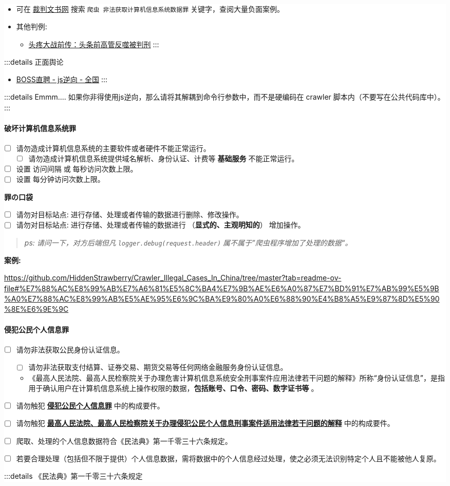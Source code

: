 * 可在 [裁判文书网](https://wenshu.court.gov.cn) 搜索 `爬虫 非法获取计算机信息系统数据罪` 关键字，查阅大量负面案例。

* 其他判例:
  * [头疼大战前传：头条前高管反噬被判刑](https://github.com/HiddenStrawberry/Crawler_Illegal_Cases_In_China/tree/master/case7)
:::

:::details 正面舆论
* [BOSS直聘 - js逆向 - 全国](https://www.zhipin.com/web/geek/jobs?city=100010000&query=js%E9%80%86%E5%90%91)
:::

:::details Emmm....
如果你非得使用js逆向，那么请将其解耦到命令行参数中，而不是硬编码在 crawler 脚本内（不要写在公共代码库中）。
:::

#### 破坏计算机信息系统罪

* [ ] 请勿造成计算机信息系统的主要软件或者硬件不能正常运行。
  * [ ] 请勿造成计算机信息系统提供域名解析、身份认证、计费等 **基础服务** 不能正常运行。
* [ ] 设置 访问间隔 或 每秒访问次数上限。
* [ ] 设置 每分钟访问次数上限。 

**罪の口袋**

* [ ] 请勿对目标站点: 进行存储、处理或者传输的数据进行删除、修改操作。
* [ ] 请勿对目标站点: 进行存储、处理或者传输的数据进行 （**显式的、主观明知的**） 增加操作。

> *ps: 请问一下，对方后端但凡 `logger.debug(request.header)` 属不属于”爬虫程序增加了处理的数据“。*

**案例:**

https://github.com/HiddenStrawberry/Crawler_Illegal_Cases_In_China/tree/master?tab=readme-ov-file#%E7%88%AC%E8%99%AB%E7%A6%81%E5%8C%BA4%E7%9B%AE%E6%A0%87%E7%BD%91%E7%AB%99%E5%9B%A0%E7%88%AC%E8%99%AB%E5%AE%95%E6%9C%BA%E9%80%A0%E6%88%90%E4%B8%A5%E9%87%8D%E5%90%8E%E6%9E%9C

#### 侵犯公民个人信息罪

* [ ] 请勿非法获取公民身份认证信息。
  * [ ] 请勿非法获取支付结算、证券交易、期货交易等任何网络金融服务身份认证信息。
  * 《最高人民法院、最高人民检察院关于办理危害计算机信息系统安全刑事案件应用法律若干问题的解释》所称“身份认证信息”，是指用于确认用户在计算机信息系统上操作权限的数据，**包括账号、口令、密码、数字证书等** 。

* [ ] 请勿触犯 [**侵犯公民个人信息罪**](https://baike.baidu.com/item/%E4%BE%B5%E7%8A%AF%E5%85%AC%E6%B0%91%E4%B8%AA%E4%BA%BA%E4%BF%A1%E6%81%AF%E7%BD%AA/23778083) 中的构成要件。

* [ ] 请勿触犯 [**最高人民法院、最高人民检察院关于办理侵犯公民个人信息刑事案件适用法律若干问题的解释**](https://baike.baidu.com/item/%E6%9C%80%E9%AB%98%E4%BA%BA%E6%B0%91%E6%B3%95%E9%99%A2%E3%80%81%E6%9C%80%E9%AB%98%E4%BA%BA%E6%B0%91%E6%A3%80%E5%AF%9F%E9%99%A2%E5%85%B3%E4%BA%8E%E5%8A%9E%E7%90%86%E4%BE%B5%E7%8A%AF%E5%85%AC%E6%B0%91%E4%B8%AA%E4%BA%BA%E4%BF%A1%E6%81%AF%E5%88%91%E4%BA%8B%E6%A1%88%E4%BB%B6%E9%80%82%E7%94%A8%E6%B3%95%E5%BE%8B%E8%8B%A5%E5%B9%B2%E9%97%AE%E9%A2%98%E7%9A%84%E8%A7%A3%E9%87%8A/20497481?fr=aladdin) 中的构成要件。

* [ ] 爬取、处理的个人信息数据符合《民法典》第一千零三十六条规定。

* [ ] 若要合理处理（包括但不限于提供）个人信息数据，需将数据中的个人信息经过处理，使之必须无法识别特定个人且不能被他人复原。

:::details 《民法典》第一千零三十六条规定
